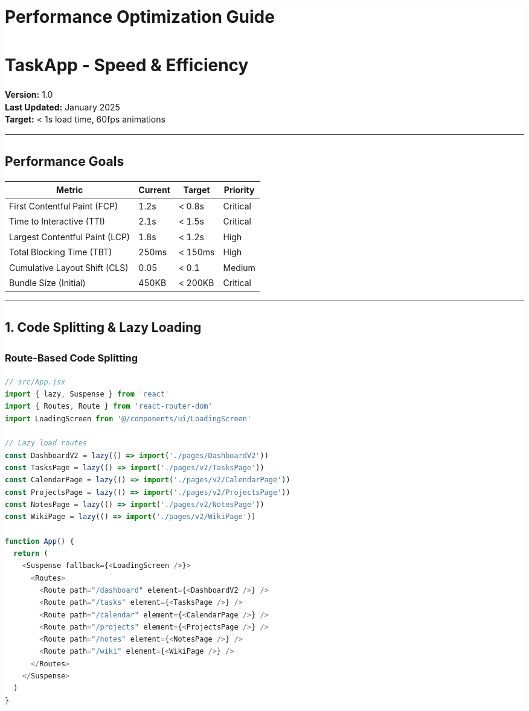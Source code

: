 # Performance Optimization Guide
# TaskApp - Speed & Efficiency

**Version:** 1.0  
**Last Updated:** January 2025  
**Target:** < 1s load time, 60fps animations

---

## Performance Goals

| Metric | Current | Target | Priority |
|--------|---------|--------|----------|
| First Contentful Paint (FCP) | 1.2s | < 0.8s | Critical |
| Time to Interactive (TTI) | 2.1s | < 1.5s | Critical |
| Largest Contentful Paint (LCP) | 1.8s | < 1.2s | High |
| Total Blocking Time (TBT) | 250ms | < 150ms | High |
| Cumulative Layout Shift (CLS) | 0.05 | < 0.1 | Medium |
| Bundle Size (Initial) | 450KB | < 200KB | Critical |

---

## 1. Code Splitting & Lazy Loading

### Route-Based Code Splitting

```javascript
// src/App.jsx
import { lazy, Suspense } from 'react'
import { Routes, Route } from 'react-router-dom'
import LoadingScreen from '@/components/ui/LoadingScreen'

// Lazy load routes
const DashboardV2 = lazy(() => import('./pages/DashboardV2'))
const TasksPage = lazy(() => import('./pages/v2/TasksPage'))
const CalendarPage = lazy(() => import('./pages/v2/CalendarPage'))
const ProjectsPage = lazy(() => import('./pages/v2/ProjectsPage'))
const NotesPage = lazy(() => import('./pages/v2/NotesPage'))
const WikiPage = lazy(() => import('./pages/v2/WikiPage'))

function App() {
  return (
    <Suspense fallback={<LoadingScreen />}>
      <Routes>
        <Route path="/dashboard" element={<DashboardV2 />} />
        <Route path="/tasks" element={<TasksPage />} />
        <Route path="/calendar" element={<CalendarPage />} />
        <Route path="/projects" element={<ProjectsPage />} />
        <Route path="/notes" element={<NotesPage />} />
        <Route path="/wiki" element={<WikiPage />} />
      </Routes>
    </Suspense>
  )
}
```
